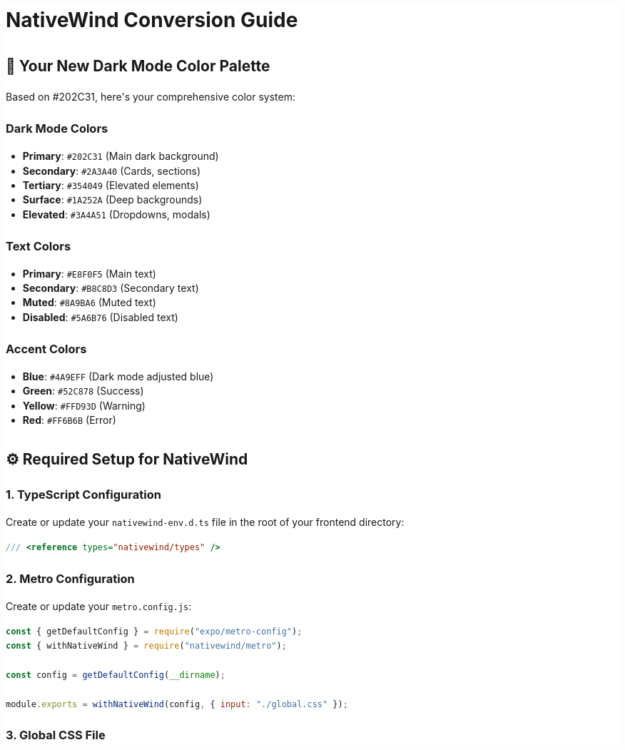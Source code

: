 # NativeWind Conversion Guide

## 🎨 Your New Dark Mode Color Palette

Based on #202C31, here's your comprehensive color system:

### Dark Mode Colors

- **Primary**: `#202C31` (Main dark background)
- **Secondary**: `#2A3A40` (Cards, sections)
- **Tertiary**: `#354049` (Elevated elements)
- **Surface**: `#1A252A` (Deep backgrounds)
- **Elevated**: `#3A4A51` (Dropdowns, modals)

### Text Colors

- **Primary**: `#E8F0F5` (Main text)
- **Secondary**: `#B8C8D3` (Secondary text)
- **Muted**: `#8A9BA6` (Muted text)
- **Disabled**: `#5A6B76` (Disabled text)

### Accent Colors

- **Blue**: `#4A9EFF` (Dark mode adjusted blue)
- **Green**: `#52C878` (Success)
- **Yellow**: `#FFD93D` (Warning)
- **Red**: `#FF6B6B` (Error)

## ⚙️ Required Setup for NativeWind

### 1. TypeScript Configuration

Create or update your `nativewind-env.d.ts` file in the root of your frontend directory:

```typescript
/// <reference types="nativewind/types" />
```

### 2. Metro Configuration

Create or update your `metro.config.js`:

```javascript
const { getDefaultConfig } = require("expo/metro-config");
const { withNativeWind } = require("nativewind/metro");

const config = getDefaultConfig(__dirname);

module.exports = withNativeWind(config, { input: "./global.css" });
```

### 3. Global CSS File
